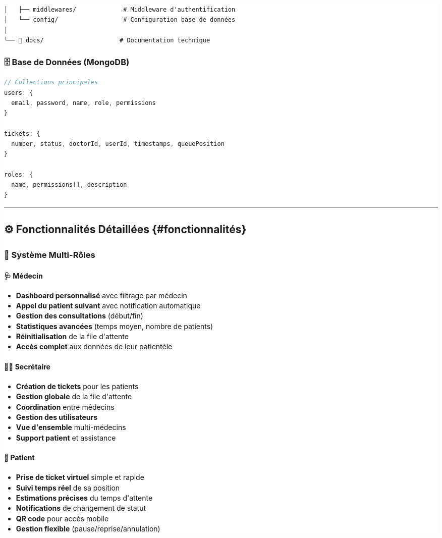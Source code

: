 ```text
│   ├── middlewares/             # Middleware d'authentification
│   └── config/                  # Configuration base de données
│
└── 📁 docs/                     # Documentation technique
```

### **🗄️ Base de Données (MongoDB)**

```javascript
// Collections principales
users: {
  email, password, name, role, permissions
}

tickets: {
  number, status, doctorId, userId, timestamps, queuePosition
}

roles: {
  name, permissions[], description
}
```

---

## ⚙️ **Fonctionnalités Détaillées** {#fonctionnalités}

### **👤 Système Multi-Rôles**

#### **🩺 Médecin**

- **Dashboard personnalisé** avec filtrage par médecin
- **Appel du patient suivant** avec notification automatique
- **Gestion des consultations** (début/fin)
- **Statistiques avancées** (temps moyen, nombre de patients)
- **Réinitialisation** de la file d'attente
- **Accès complet** aux données de leur patientèle

#### **👩‍💼 Secrétaire**

- **Création de tickets** pour les patients
- **Gestion globale** de la file d'attente
- **Coordination** entre médecins
- **Gestion des utilisateurs**
- **Vue d'ensemble** multi-médecins
- **Support patient** et assistance

#### **👥 Patient**

- **Prise de ticket virtuel** simple et rapide
- **Suivi temps réel** de sa position
- **Estimations précises** du temps d'attente
- **Notifications** de changement de statut
- **QR code** pour accès mobile
- **Gestion flexible** (pause/reprise/annulation)
